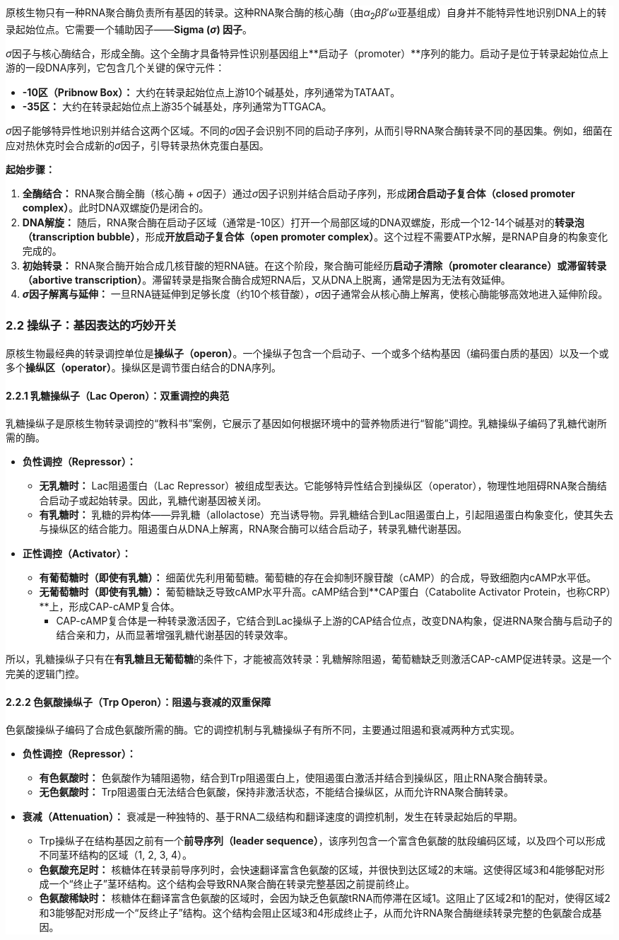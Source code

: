 原核生物只有一种RNA聚合酶负责所有基因的转录。这种RNA聚合酶的核心酶（由$\alpha_2\beta\beta'\omega$亚基组成）自身并不能特异性地识别DNA上的转录起始位点。它需要一个辅助因子——**Sigma ($\sigma$) 因子**。

$\sigma$因子与核心酶结合，形成全酶。这个全酶才具备特异性识别基因组上**启动子（promoter）**序列的能力。启动子是位于转录起始位点上游的一段DNA序列，它包含几个关键的保守元件：

*   **-10区（Pribnow Box）：** 大约在转录起始位点上游10个碱基处，序列通常为TATAAT。
*   **-35区：** 大约在转录起始位点上游35个碱基处，序列通常为TTGACA。

$\sigma$因子能够特异性地识别并结合这两个区域。不同的$\sigma$因子会识别不同的启动子序列，从而引导RNA聚合酶转录不同的基因集。例如，细菌在应对热休克时会合成新的$\sigma$因子，引导转录热休克蛋白基因。

**起始步骤：**

1.  **全酶结合：** RNA聚合酶全酶（核心酶 + $\sigma$因子）通过$\sigma$因子识别并结合启动子序列，形成**闭合启动子复合体（closed promoter complex）**。此时DNA双螺旋仍是闭合的。
2.  **DNA解旋：** 随后，RNA聚合酶在启动子区域（通常是-10区）打开一个局部区域的DNA双螺旋，形成一个12-14个碱基对的**转录泡（transcription bubble）**，形成**开放启动子复合体（open promoter complex）**。这个过程不需要ATP水解，是RNAP自身的构象变化完成的。
3.  **初始转录：** RNA聚合酶开始合成几核苷酸的短RNA链。在这个阶段，聚合酶可能经历**启动子清除（promoter clearance）**或**滞留转录（abortive transcription）**。滞留转录是指聚合酶合成短RNA后，又从DNA上脱离，通常是因为无法有效延伸。
4.  **$\sigma$因子解离与延伸：** 一旦RNA链延伸到足够长度（约10个核苷酸），$\sigma$因子通常会从核心酶上解离，使核心酶能够高效地进入延伸阶段。

### 2.2 操纵子：基因表达的巧妙开关

原核生物最经典的转录调控单位是**操纵子（operon）**。一个操纵子包含一个启动子、一个或多个结构基因（编码蛋白质的基因）以及一个或多个**操纵区（operator）**。操纵区是调节蛋白结合的DNA序列。

#### 2.2.1 乳糖操纵子（Lac Operon）：双重调控的典范

乳糖操纵子是原核生物转录调控的“教科书”案例，它展示了基因如何根据环境中的营养物质进行“智能”调控。乳糖操纵子编码了乳糖代谢所需的酶。

*   **负性调控（Repressor）：**
    *   **无乳糖时：** Lac阻遏蛋白（Lac Repressor）被组成型表达。它能够特异性结合到操纵区（operator），物理性地阻碍RNA聚合酶结合启动子或起始转录。因此，乳糖代谢基因被关闭。
    *   **有乳糖时：** 乳糖的异构体——异乳糖（allolactose）充当诱导物。异乳糖结合到Lac阻遏蛋白上，引起阻遏蛋白构象变化，使其失去与操纵区的结合能力。阻遏蛋白从DNA上解离，RNA聚合酶可以结合启动子，转录乳糖代谢基因。

*   **正性调控（Activator）：**
    *   **有葡萄糖时（即使有乳糖）：** 细菌优先利用葡萄糖。葡萄糖的存在会抑制环腺苷酸（cAMP）的合成，导致细胞内cAMP水平低。
    *   **无葡萄糖时（即使有乳糖）：** 葡萄糖缺乏导致cAMP水平升高。cAMP结合到**CAP蛋白（Catabolite Activator Protein，也称CRP）**上，形成CAP-cAMP复合体。
        *   CAP-cAMP复合体是一种转录激活因子，它结合到Lac操纵子上游的CAP结合位点，改变DNA构象，促进RNA聚合酶与启动子的结合亲和力，从而显著增强乳糖代谢基因的转录效率。

所以，乳糖操纵子只有在**有乳糖且无葡萄糖**的条件下，才能被高效转录：乳糖解除阻遏，葡萄糖缺乏则激活CAP-cAMP促进转录。这是一个完美的逻辑门控。

#### 2.2.2 色氨酸操纵子（Trp Operon）：阻遏与衰减的双重保障

色氨酸操纵子编码了合成色氨酸所需的酶。它的调控机制与乳糖操纵子有所不同，主要通过阻遏和衰减两种方式实现。

*   **负性调控（Repressor）：**
    *   **有色氨酸时：** 色氨酸作为辅阻遏物，结合到Trp阻遏蛋白上，使阻遏蛋白激活并结合到操纵区，阻止RNA聚合酶转录。
    *   **无色氨酸时：** Trp阻遏蛋白无法结合色氨酸，保持非激活状态，不能结合操纵区，从而允许RNA聚合酶转录。

*   **衰减（Attenuation）：** 衰减是一种独特的、基于RNA二级结构和翻译速度的调控机制，发生在转录起始后的早期。
    *   Trp操纵子在结构基因之前有一个**前导序列（leader sequence）**，该序列包含一个富含色氨酸的肽段编码区域，以及四个可以形成不同茎环结构的区域（1, 2, 3, 4）。
    *   **色氨酸充足时：** 核糖体在转录前导序列时，会快速翻译富含色氨酸的区域，并很快到达区域2的末端。这使得区域3和4能够配对形成一个“终止子”茎环结构。这个结构会导致RNA聚合酶在转录完整基因之前提前终止。
    *   **色氨酸稀缺时：** 核糖体在翻译富含色氨酸的区域时，会因为缺乏色氨酸tRNA而停滞在区域1。这阻止了区域2和1的配对，使得区域2和3能够配对形成一个“反终止子”结构。这个结构会阻止区域3和4形成终止子，从而允许RNA聚合酶继续转录完整的色氨酸合成基因。
